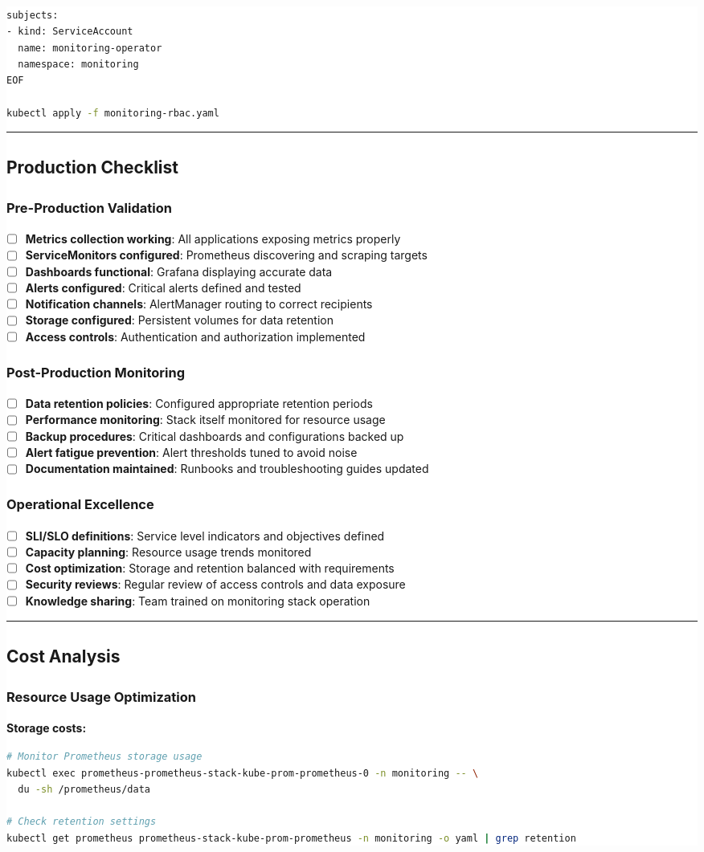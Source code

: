 ```bash
subjects:
- kind: ServiceAccount
  name: monitoring-operator
  namespace: monitoring
EOF

kubectl apply -f monitoring-rbac.yaml
```

---

## Production Checklist

### Pre-Production Validation

- [ ] **Metrics collection working**: All applications exposing metrics properly
- [ ] **ServiceMonitors configured**: Prometheus discovering and scraping targets
- [ ] **Dashboards functional**: Grafana displaying accurate data
- [ ] **Alerts configured**: Critical alerts defined and tested
- [ ] **Notification channels**: AlertManager routing to correct recipients
- [ ] **Storage configured**: Persistent volumes for data retention
- [ ] **Access controls**: Authentication and authorization implemented

### Post-Production Monitoring

- [ ] **Data retention policies**: Configured appropriate retention periods
- [ ] **Performance monitoring**: Stack itself monitored for resource usage
- [ ] **Backup procedures**: Critical dashboards and configurations backed up
- [ ] **Alert fatigue prevention**: Alert thresholds tuned to avoid noise
- [ ] **Documentation maintained**: Runbooks and troubleshooting guides updated

### Operational Excellence

- [ ] **SLI/SLO definitions**: Service level indicators and objectives defined
- [ ] **Capacity planning**: Resource usage trends monitored
- [ ] **Cost optimization**: Storage and retention balanced with requirements
- [ ] **Security reviews**: Regular review of access controls and data exposure
- [ ] **Knowledge sharing**: Team trained on monitoring stack operation

---

## Cost Analysis

### Resource Usage Optimization

**Storage costs:**
```bash
# Monitor Prometheus storage usage
kubectl exec prometheus-prometheus-stack-kube-prom-prometheus-0 -n monitoring -- \
  du -sh /prometheus/data

# Check retention settings
kubectl get prometheus prometheus-stack-kube-prom-prometheus -n monitoring -o yaml | grep retention
```
